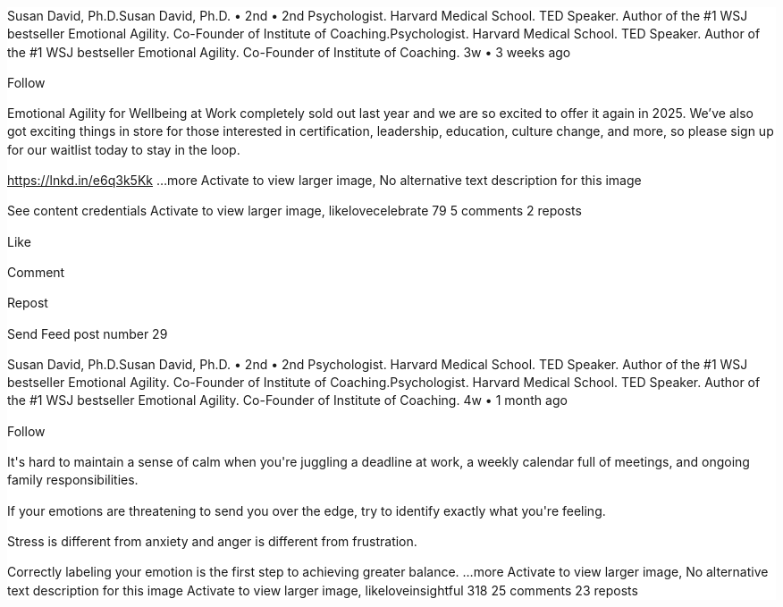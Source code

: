 Susan David, Ph.D.Susan David, Ph.D.
 • 2nd • 2nd
Psychologist. Harvard Medical School. TED Speaker. Author of the #1 WSJ bestseller Emotional Agility. Co-Founder of Institute of Coaching.Psychologist. Harvard Medical School. TED Speaker. Author of the #1 WSJ bestseller Emotional Agility. Co-Founder of Institute of Coaching.
3w •  3 weeks ago

Follow

Emotional Agility for Wellbeing at Work completely sold out last year and we are so excited to offer it again in 2025. We’ve also got exciting things in store for those interested in certification, leadership, education, culture change, and more, so please sign up for our waitlist today to stay in the loop. 

https://lnkd.in/e6q3k5Kk
…more
Activate to view larger image,
No alternative text description for this image

See content credentials
Activate to view larger image,
likelovecelebrate
79
5 comments
2 reposts

Like

Comment

Repost

Send
Feed post number 29

Susan David, Ph.D.Susan David, Ph.D.
 • 2nd • 2nd
Psychologist. Harvard Medical School. TED Speaker. Author of the #1 WSJ bestseller Emotional Agility. Co-Founder of Institute of Coaching.Psychologist. Harvard Medical School. TED Speaker. Author of the #1 WSJ bestseller Emotional Agility. Co-Founder of Institute of Coaching.
4w •  1 month ago

Follow

It's hard to maintain a sense of calm when you're juggling a deadline at work, a weekly calendar full of meetings, and ongoing family responsibilities. 

If your emotions are threatening to send you over the edge, try to identify exactly what you're feeling.

Stress is different from anxiety and anger is different from frustration.

Correctly labeling your emotion is the first step to achieving greater balance.
…more
Activate to view larger image,
No alternative text description for this image
Activate to view larger image,
likeloveinsightful
318
25 comments
23 reposts
